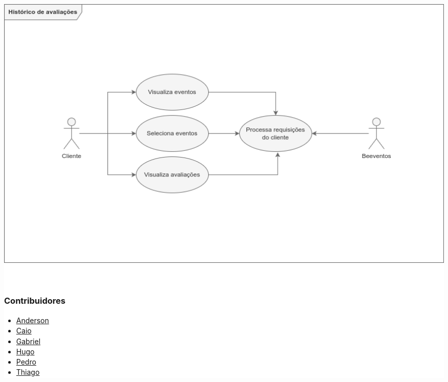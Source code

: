 <p><img src=".github/RF010.png" width="100%"></p>
<br>

### Contribuidores

- [Anderson](https://www.github.com/vieira-a/)
- [Caio]()
- [Gabriel]()
- [Hugo]()
- [Pedro]()
- [Thiago]()
